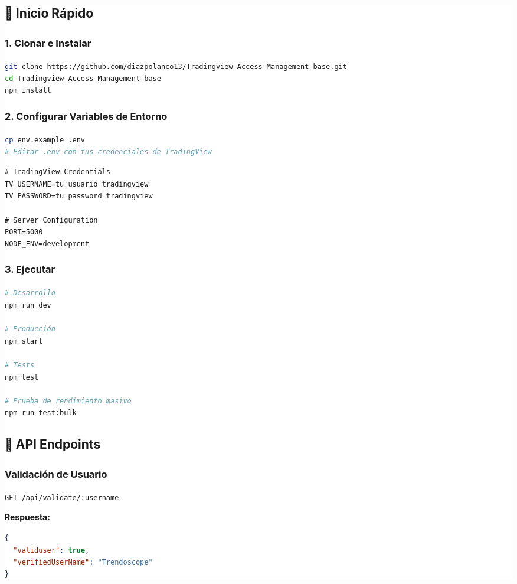 ## 🚀 Inicio Rápido

### 1. Clonar e Instalar

```bash
git clone https://github.com/diazpolanco13/Tradingview-Access-Management-base.git
cd Tradingview-Access-Management-base
npm install
```

### 2. Configurar Variables de Entorno

```bash
cp env.example .env
# Editar .env con tus credenciales de TradingView
```

```env
# TradingView Credentials
TV_USERNAME=tu_usuario_tradingview
TV_PASSWORD=tu_password_tradingview

# Server Configuration
PORT=5000
NODE_ENV=development
```

### 3. Ejecutar

```bash
# Desarrollo
npm run dev

# Producción
npm start

# Tests
npm test

# Prueba de rendimiento masivo
npm run test:bulk
```

## 📡 API Endpoints

### Validación de Usuario
```http
GET /api/validate/:username
```

**Respuesta:**
```json
{
  "validuser": true,
  "verifiedUserName": "Trendoscope"
}
```
